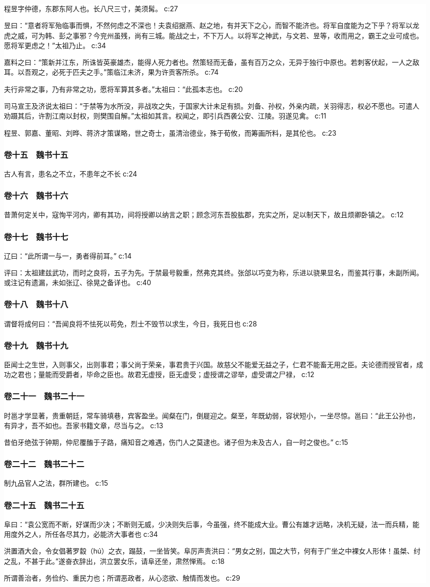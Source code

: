 程昱字仲德，东郡东阿人也。长八尺三寸，美须髯。 c:27

昱曰：“意者将军殆临事而惧，不然何虑之不深也！夫袁绍据燕、赵之地，有并天下之心，而智不能济也。将军自度能为之下乎？将军以龙虎之威，可为韩、彭之事邪？今兖州虽残，尚有三城。能战之士，不下万人。以将军之神武，与文若、昱等，收而用之，霸王之业可成也。愿将军更虑之！”太祖乃止。 c:34

嘉料之曰：“策新并江东，所诛皆英豪雄杰，能得人死力者也。然策轻而无备，虽有百万之众，无异于独行中原也。若刺客伏起，一人之敌耳。以吾观之，必死于匹夫之手。”策临江未济，果为许贡客所杀。 c:74

夫行非常之事，乃有非常之功，愿将军算其多者。”太祖曰：“此孤本志也。 c:20

司马宣王及济说太祖曰：“于禁等为水所没，非战攻之失，于国家大计未足有损。刘备、孙权，外亲内疏，关羽得志，权必不愿也。可遣人劝蹑其后，许割江南以封权，则樊围自解。”太祖如其言。权闻之，即引兵西袭公安、江陵。羽遂见禽。 c:11

程昱、郭嘉、董昭、刘晔、蒋济才策谋略，世之奇士，虽清治德业，殊于荀攸，而筹画所料，是其伦也。 c:23

### 卷十五　魏书十五

古人有言，患名之不立，不患年之不长 c:24

### 卷十六　魏书十六

昔萧何定关中，寇恂平河内，卿有其功，间将授卿以纳言之职；顾念河东吾股肱郡，充实之所，足以制天下，故且烦卿卧镇之。 c:12

### 卷十七　魏书十七

辽曰：“此所谓一与一，勇者得前耳。” c:14

评曰：太祖建兹武功，而时之良将，五子为先。于禁最号毅重，然弗克其终。张郃以巧变为称，乐进以骁果显名，而鉴其行事，未副所闻。或注记有遗漏，未如张辽、徐晃之备详也。 c:40

### 卷十八　魏书十八

谓督将成何曰：“吾闻良将不怯死以苟免，烈士不毁节以求生，今日，我死日也 c:28

### 卷十九　魏书十九

臣闻士之生世，入则事父，出则事君；事父尚于荣亲，事君贵于兴国。故慈父不能爱无益之子，仁君不能畜无用之臣。夫论德而授官者，成功之君也；量能而受爵者，毕命之臣也。故君无虚授，臣无虚受；虚授谓之谬举，虚受谓之尸禄， c:12

### 卷二十一　魏书二十一

时邕才学显著，贵重朝廷，常车骑填巷，宾客盈坐。闻粲在门，倒屣迎之。粲至，年既幼弱，容状短小，一坐尽惊。邕曰：“此王公孙也，有异才，吾不如也。吾家书籍文章，尽当与之。 c:13

昔伯牙绝弦于钟期，仲尼覆醢于子路，痛知音之难遇，伤门人之莫逮也。诸子但为未及古人，自一时之俊也。” c:15

### 卷二十二　魏书二十二

制九品官人之法，群所建也。 c:15

### 卷二十五　魏书二十五

阜曰：“袁公宽而不断，好谋而少决；不断则无威，少决则失后事，今虽强，终不能成大业。曹公有雄才远略，决机无疑，法一而兵精，能用度外之人，所任各尽其力，必能济大事者也 c:34

洪置酒大会，令女倡著罗縠（hú）之衣，蹋鼓，一坐皆笑。阜厉声责洪曰：“男女之别，国之大节，何有于广坐之中裸女人形体！虽桀、纣之乱，不甚于此。”遂奋衣辞出，洪立罢女乐，请阜还坐，肃然惮焉。 c:18

所谓善治者，务俭约、重民力也；所谓恶政者，从心恣欲、触情而发也。 c:29
